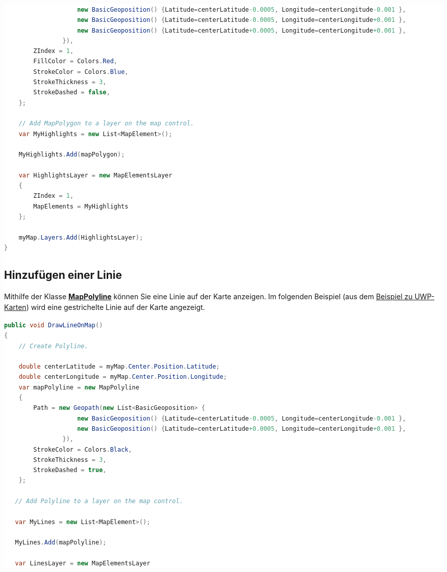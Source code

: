 ```csharp
                    new BasicGeoposition() {Latitude=centerLatitude-0.0005, Longitude=centerLongitude-0.001 },
                    new BasicGeoposition() {Latitude=centerLatitude-0.0005, Longitude=centerLongitude+0.001 },
                    new BasicGeoposition() {Latitude=centerLatitude+0.0005, Longitude=centerLongitude+0.001 },
                }),
        ZIndex = 1,
        FillColor = Colors.Red,
        StrokeColor = Colors.Blue,
        StrokeThickness = 3,
        StrokeDashed = false,
    };

    // Add MapPolygon to a layer on the map control.
    var MyHighlights = new List<MapElement>();

    MyHighlights.Add(mapPolygon);

    var HighlightsLayer = new MapElementsLayer
    {
        ZIndex = 1,
        MapElements = MyHighlights
    };

    myMap.Layers.Add(HighlightsLayer);
}
```

## <a name="add-a-line"></a>Hinzufügen einer Linie


Mithilfe der Klasse [**MapPolyline**](/uwp/api/Windows.UI.Xaml.Controls.Maps.MapPolyline) können Sie eine Linie auf der Karte anzeigen. Im folgenden Beispiel (aus dem [Beispiel zu UWP-Karten](https://github.com/Microsoft/Windows-universal-samples/tree/master/Samples/MapControl)) wird eine gestrichelte Linie auf der Karte angezeigt.

```csharp
public void DrawLineOnMap()
{
    // Create Polyline.

    double centerLatitude = myMap.Center.Position.Latitude;
    double centerLongitude = myMap.Center.Position.Longitude;
    var mapPolyline = new MapPolyline
    {
        Path = new Geopath(new List<BasicGeoposition> {
                    new BasicGeoposition() {Latitude=centerLatitude-0.0005, Longitude=centerLongitude-0.001 },
                    new BasicGeoposition() {Latitude=centerLatitude+0.0005, Longitude=centerLongitude+0.001 },
                }),
        StrokeColor = Colors.Black,
        StrokeThickness = 3,
        StrokeDashed = true,
    };

   // Add Polyline to a layer on the map control.

   var MyLines = new List<MapElement>();

   MyLines.Add(mapPolyline);

   var LinesLayer = new MapElementsLayer
```